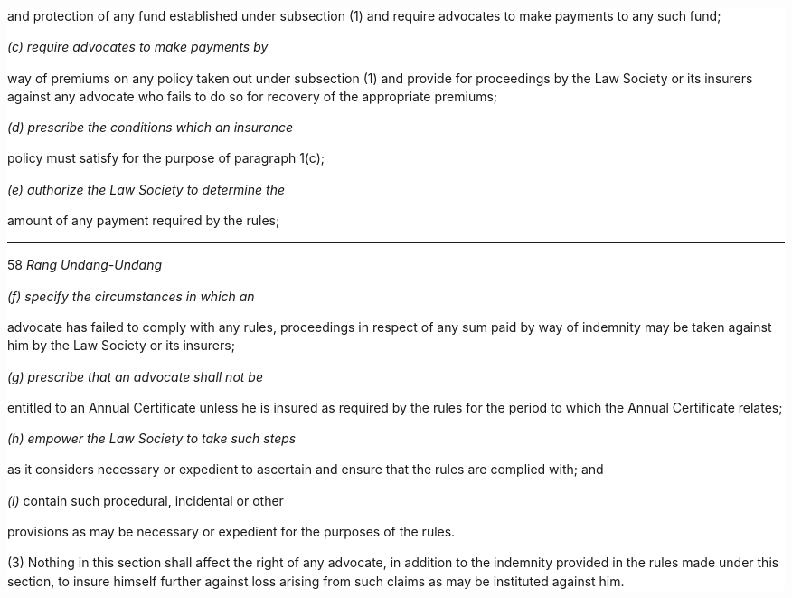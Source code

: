 and protection of any fund established
under subsection (1) and require advocates
to make payments to any such fund;

_(c) require advocates to make payments by_

way of premiums on any policy taken
out under subsection (1) and provide for
proceedings by the Law Society or its
insurers against any advocate who fails
to do so for recovery of the appropriate
premiums;

_(d) prescribe the conditions which an insurance_

policy must satisfy for the purpose of
paragraph 1(c);

_(e) authorize the Law Society to determine the_

amount of any payment required by the
rules;


-----

58 _Rang Undang-Undang_

_(f) specify the circumstances in which an_

advocate has failed to comply with any
rules, proceedings in respect of any sum
paid by way of indemnity may be taken
against him by the Law Society or its
insurers;

_(g) prescribe that an advocate shall not be_

entitled to an Annual Certificate unless
he is insured as required by the rules for
the period to which the Annual Certificate
relates;

_(h) empower the Law Society to take such steps_

as it considers necessary or expedient to
ascertain and ensure that the rules are
complied with; and

_(i)_ contain such procedural, incidental or other

provisions as may be necessary or expedient
for the purposes of the rules.

(3) Nothing in this section shall affect the right
of any advocate, in addition to the indemnity
provided in the rules made under this section, to
insure himself further against loss arising from such
claims as may be instituted against him.
